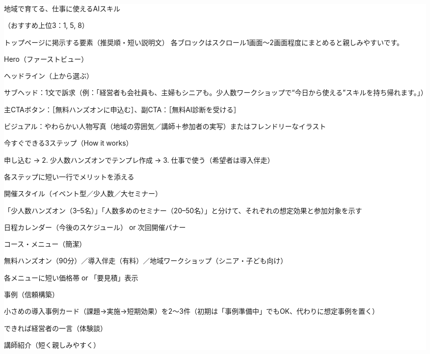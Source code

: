 地域で育てる、仕事に使えるAIスキル


（おすすめ上位3：1, 5, 8）

トップページに掲示する要素（推奨順・短い説明文）
各ブロックはスクロール1画面～2画面程度にまとめると親しみやすいです。


Hero（ファーストビュー）


ヘッドライン（上から選ぶ）


サブヘッド：1文で訴求（例：「経営者も会社員も、主婦もシニアも。少人数ワークショップで“今日から使える”スキルを持ち帰れます。」）


主CTAボタン：［無料ハンズオンに申込む］、副CTA：［無料AI診断を受ける］


ビジュアル：やわらかい人物写真（地域の雰囲気／講師＋参加者の実写）またはフレンドリーなイラスト




今すぐできる3ステップ（How it works）




申し込む → 2. 少人数ハンズオンでテンプレ作成 → 3. 仕事で使う（希望者は導入伴走）




各ステップに短い一行でメリットを添える




開催スタイル（イベント型／少人数／大セミナー）


「少人数ハンズオン（3–5名）」「人数多めのセミナー（20–50名）」と分けて、それぞれの想定効果と参加対象を示す


日程カレンダー（今後のスケジュール） or 次回開催バナー




コース・メニュー（簡潔）


無料ハンズオン（90分）／導入伴走（有料）／地域ワークショップ（シニア・子ども向け）


各メニューに短い価格帯 or 「要見積」表示




事例（信頼構築）


小さめの導入事例カード（課題→実施→短期効果）を2〜3件（初期は「事例準備中」でもOK、代わりに想定事例を置く）


できれば経営者の一言（体験談）




講師紹介（短く親しみやすく）
